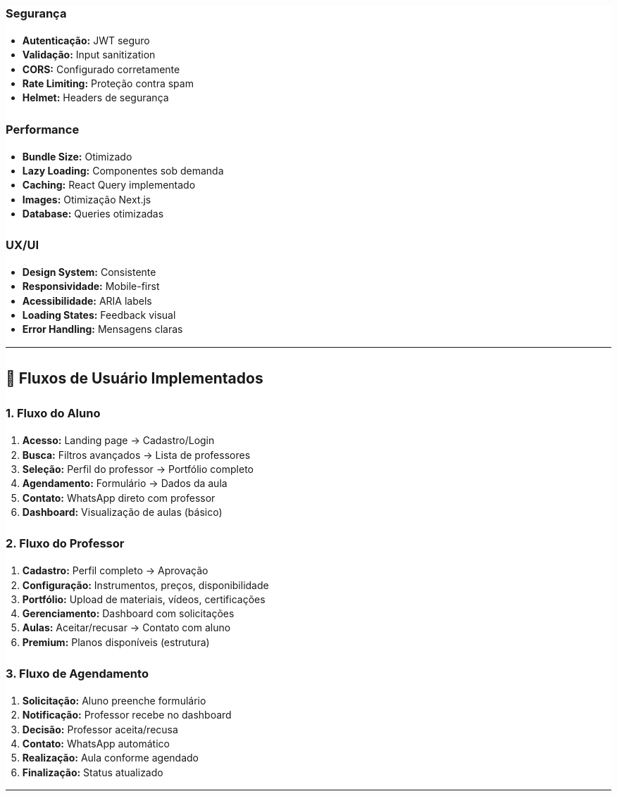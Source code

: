 ### **Segurança**
- **Autenticação:** JWT seguro
- **Validação:** Input sanitization
- **CORS:** Configurado corretamente
- **Rate Limiting:** Proteção contra spam
- **Helmet:** Headers de segurança

### **Performance**
- **Bundle Size:** Otimizado
- **Lazy Loading:** Componentes sob demanda
- **Caching:** React Query implementado
- **Images:** Otimização Next.js
- **Database:** Queries otimizadas

### **UX/UI**
- **Design System:** Consistente
- **Responsividade:** Mobile-first
- **Acessibilidade:** ARIA labels
- **Loading States:** Feedback visual
- **Error Handling:** Mensagens claras

---

## 🔄 **Fluxos de Usuário Implementados**

### **1. Fluxo do Aluno**
1. **Acesso:** Landing page → Cadastro/Login
2. **Busca:** Filtros avançados → Lista de professores
3. **Seleção:** Perfil do professor → Portfólio completo
4. **Agendamento:** Formulário → Dados da aula
5. **Contato:** WhatsApp direto com professor
6. **Dashboard:** Visualização de aulas (básico)

### **2. Fluxo do Professor**
1. **Cadastro:** Perfil completo → Aprovação
2. **Configuração:** Instrumentos, preços, disponibilidade
3. **Portfólio:** Upload de materiais, vídeos, certificações
4. **Gerenciamento:** Dashboard com solicitações
5. **Aulas:** Aceitar/recusar → Contato com aluno
6. **Premium:** Planos disponíveis (estrutura)

### **3. Fluxo de Agendamento**
1. **Solicitação:** Aluno preenche formulário
2. **Notificação:** Professor recebe no dashboard
3. **Decisão:** Professor aceita/recusa
4. **Contato:** WhatsApp automático
5. **Realização:** Aula conforme agendado
6. **Finalização:** Status atualizado

---